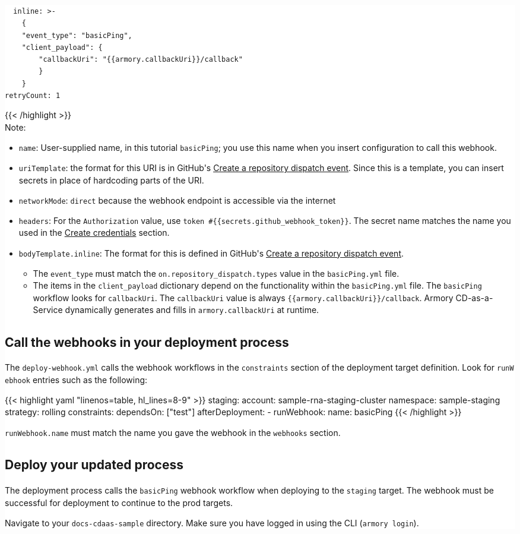       inline: >-
        {
        "event_type": "basicPing",
        "client_payload": {
            "callbackUri": "{{armory.callbackUri}}/callback"
            }
        }
    retryCount: 1
{{< /highlight >}}
<br>
Note:

* `name`: User-supplied name, in this tutorial `basicPing`; you use this name when you insert configuration to call this webhook.
* `uriTemplate`: the format for this URI is in GitHub's [Create a repository dispatch event]. Since this is a template, you can insert secrets in place of hardcoding parts of the URI.
* `networkMode`: `direct` because the webhook endpoint is accessible via the internet
* `headers`: For the `Authorization` value, use `token #{{secrets.github_webhook_token}}`. The secret name matches the name you used in the [Create credentials](#create-credentials) section.
* `bodyTemplate.inline`: The format for this is defined in GitHub's [Create a repository dispatch event].

   - The `event_type` must match the `on.repository_dispatch.types` value in the `basicPing.yml` file.
   - The items in the `client_payload` dictionary depend on the functionality within the `basicPing.yml` file. The `basicPing` workflow looks for `callbackUri`. The `callbackUri` value is always `{{armory.callbackUri}}/callback`. Armory CD-as-a-Service dynamically generates and fills in `armory.callbackUri` at runtime.

## Call the webhooks in your deployment process

The `deploy-webhook.yml` calls the webhook workflows in the `constraints` section of the deployment target definition. Look for `runWebhook` entries such as the following:

{{< highlight yaml "linenos=table, hl_lines=8-9" >}}
staging:
  account: sample-rna-staging-cluster
  namespace: sample-staging
  strategy: rolling
  constraints:
    dependsOn: ["test"]
    afterDeployment:
      - runWebhook:
          name: basicPing
{{< /highlight >}}

`runWebhook.name` must match the name you gave the webhook in the `webhooks` section.

## Deploy your updated process

The deployment process calls the `basicPing` webhook workflow when deploying to the `staging` target. The webhook must be successful for deployment to continue to the prod targets.

Navigate to your `docs-cdaas-sample` directory. Make sure you have logged in using the CLI (`armory login`).


[Create a repository dispatch event]: https://docs.github.com/en/rest/repos/repos#create-a-repository-dispatch-event